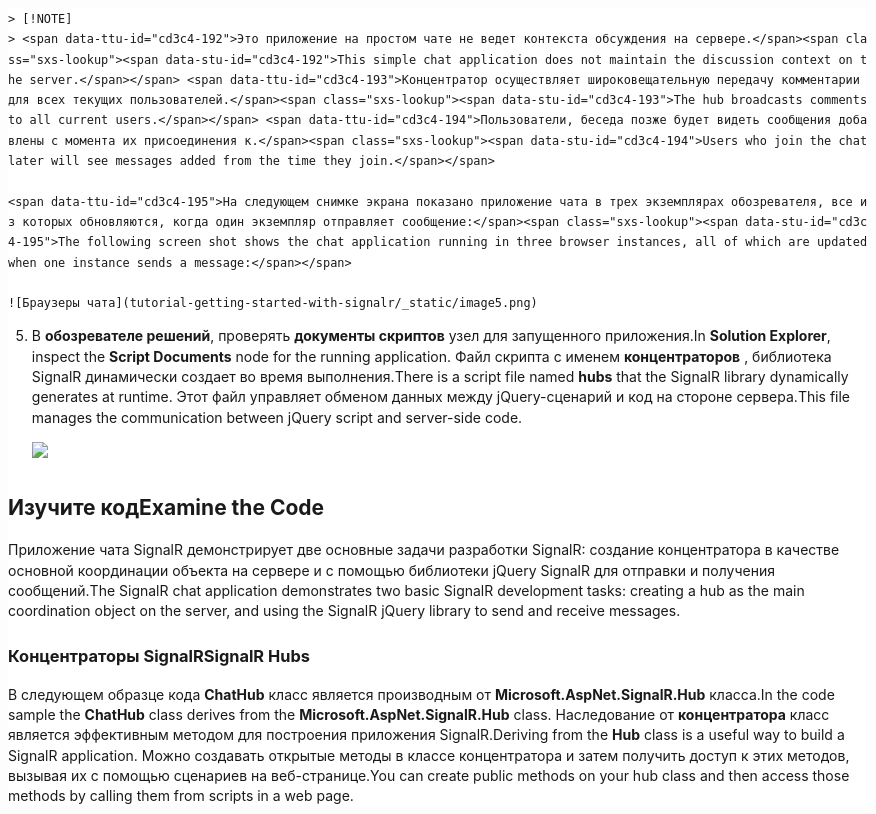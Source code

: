     > [!NOTE]
    > <span data-ttu-id="cd3c4-192">Это приложение на простом чате не ведет контекста обсуждения на сервере.</span><span class="sxs-lookup"><span data-stu-id="cd3c4-192">This simple chat application does not maintain the discussion context on the server.</span></span> <span data-ttu-id="cd3c4-193">Концентратор осуществляет широковещательную передачу комментарии для всех текущих пользователей.</span><span class="sxs-lookup"><span data-stu-id="cd3c4-193">The hub broadcasts comments to all current users.</span></span> <span data-ttu-id="cd3c4-194">Пользователи, беседа позже будет видеть сообщения добавлены с момента их присоединения к.</span><span class="sxs-lookup"><span data-stu-id="cd3c4-194">Users who join the chat later will see messages added from the time they join.</span></span>

    <span data-ttu-id="cd3c4-195">На следующем снимке экрана показано приложение чата в трех экземплярах обозревателя, все из которых обновляются, когда один экземпляр отправляет сообщение:</span><span class="sxs-lookup"><span data-stu-id="cd3c4-195">The following screen shot shows the chat application running in three browser instances, all of which are updated when one instance sends a message:</span></span>

    ![Браузеры чата](tutorial-getting-started-with-signalr/_static/image5.png)
5. <span data-ttu-id="cd3c4-197">В **обозревателе решений**, проверять **документы скриптов** узел для запущенного приложения.</span><span class="sxs-lookup"><span data-stu-id="cd3c4-197">In **Solution Explorer**, inspect the **Script Documents** node for the running application.</span></span> <span data-ttu-id="cd3c4-198">Файл скрипта с именем **концентраторов** , библиотека SignalR динамически создает во время выполнения.</span><span class="sxs-lookup"><span data-stu-id="cd3c4-198">There is a script file named **hubs** that the SignalR library dynamically generates at runtime.</span></span> <span data-ttu-id="cd3c4-199">Этот файл управляет обменом данных между jQuery-сценарий и код на стороне сервера.</span><span class="sxs-lookup"><span data-stu-id="cd3c4-199">This file manages the communication between jQuery script and server-side code.</span></span>

    ![](tutorial-getting-started-with-signalr/_static/image6.png)

<a id="code"></a>

## <a name="examine-the-code"></a><span data-ttu-id="cd3c4-200">Изучите код</span><span class="sxs-lookup"><span data-stu-id="cd3c4-200">Examine the Code</span></span>

<span data-ttu-id="cd3c4-201">Приложение чата SignalR демонстрирует две основные задачи разработки SignalR: создание концентратора в качестве основной координации объекта на сервере и с помощью библиотеки jQuery SignalR для отправки и получения сообщений.</span><span class="sxs-lookup"><span data-stu-id="cd3c4-201">The SignalR chat application demonstrates two basic SignalR development tasks: creating a hub as the main coordination object on the server, and using the SignalR jQuery library to send and receive messages.</span></span>

### <a name="signalr-hubs"></a><span data-ttu-id="cd3c4-202">Концентраторы SignalR</span><span class="sxs-lookup"><span data-stu-id="cd3c4-202">SignalR Hubs</span></span>

<span data-ttu-id="cd3c4-203">В следующем образце кода **ChatHub** класс является производным от **Microsoft.AspNet.SignalR.Hub** класса.</span><span class="sxs-lookup"><span data-stu-id="cd3c4-203">In the code sample the **ChatHub** class derives from the **Microsoft.AspNet.SignalR.Hub** class.</span></span> <span data-ttu-id="cd3c4-204">Наследование от **концентратора** класс является эффективным методом для построения приложения SignalR.</span><span class="sxs-lookup"><span data-stu-id="cd3c4-204">Deriving from the **Hub** class is a useful way to build a SignalR application.</span></span> <span data-ttu-id="cd3c4-205">Можно создавать открытые методы в классе концентратора и затем получить доступ к этих методов, вызывая их с помощью сценариев на веб-странице.</span><span class="sxs-lookup"><span data-stu-id="cd3c4-205">You can create public methods on your hub class and then access those methods by calling them from scripts in a web page.</span></span>
